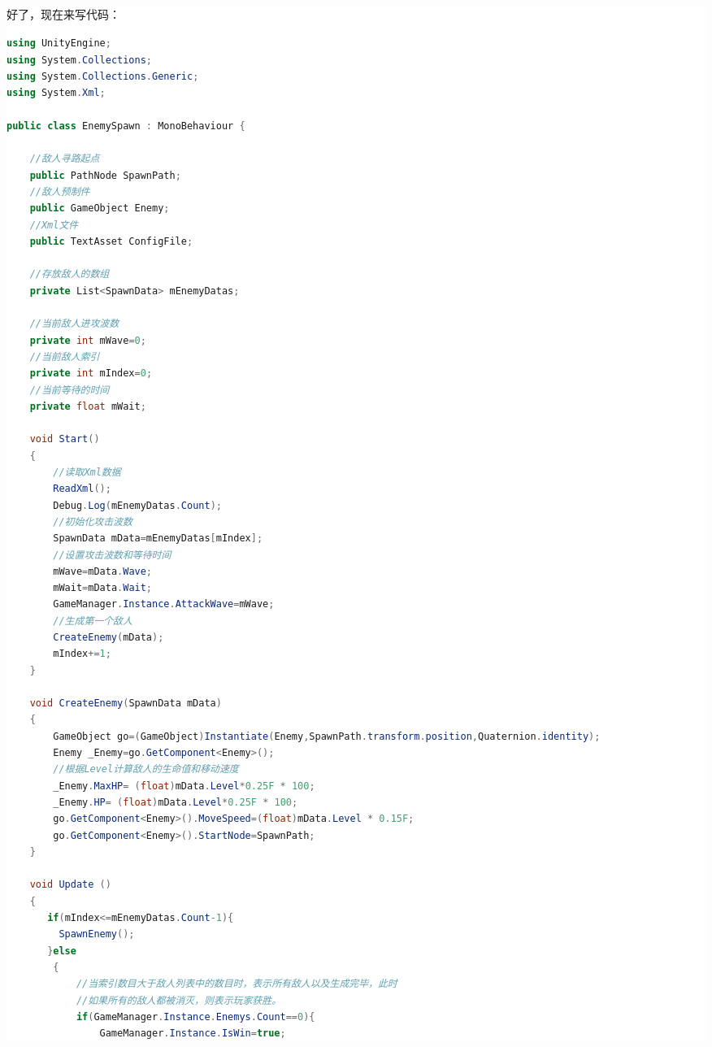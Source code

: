 好了，现在来写代码：
```C#
using UnityEngine;
using System.Collections;
using System.Collections.Generic;
using System.Xml;

public class EnemySpawn : MonoBehaviour {

	//敌人寻路起点
	public PathNode SpawnPath;
	//敌人预制件
	public GameObject Enemy;
	//Xml文件
	public TextAsset ConfigFile;

	//存放敌人的数组
	private List<SpawnData> mEnemyDatas;

	//当前敌人进攻波数
	private int mWave=0;
	//当前敌人索引
	private int mIndex=0;
	//当前等待的时间
	private float mWait;

	void Start()
	{
		//读取Xml数据
		ReadXml();
		Debug.Log(mEnemyDatas.Count);
		//初始化攻击波数
		SpawnData mData=mEnemyDatas[mIndex];
		//设置攻击波数和等待时间
		mWave=mData.Wave;
		mWait=mData.Wait;
		GameManager.Instance.AttackWave=mWave;
		//生成第一个敌人
		CreateEnemy(mData);
		mIndex+=1;
	}

	void CreateEnemy(SpawnData mData)
	{
		GameObject go=(GameObject)Instantiate(Enemy,SpawnPath.transform.position,Quaternion.identity);
		Enemy _Enemy=go.GetComponent<Enemy>();
		//根据Level计算敌人的生命值和移动速度
		_Enemy.MaxHP= (float)mData.Level*0.25F * 100;
		_Enemy.HP= (float)mData.Level*0.25F * 100;
		go.GetComponent<Enemy>().MoveSpeed=(float)mData.Level * 0.15F;
		go.GetComponent<Enemy>().StartNode=SpawnPath;
	}

	void Update () 
	{
	   if(mIndex<=mEnemyDatas.Count-1){
	     SpawnEnemy();
	   }else
		{
			//当索引数目大于敌人列表中的数目时，表示所有敌人以及生成完毕，此时
			//如果所有的敌人都被消灭，则表示玩家获胜。
			if(GameManager.Instance.Enemys.Count==0){
				GameManager.Instance.IsWin=true;
```
